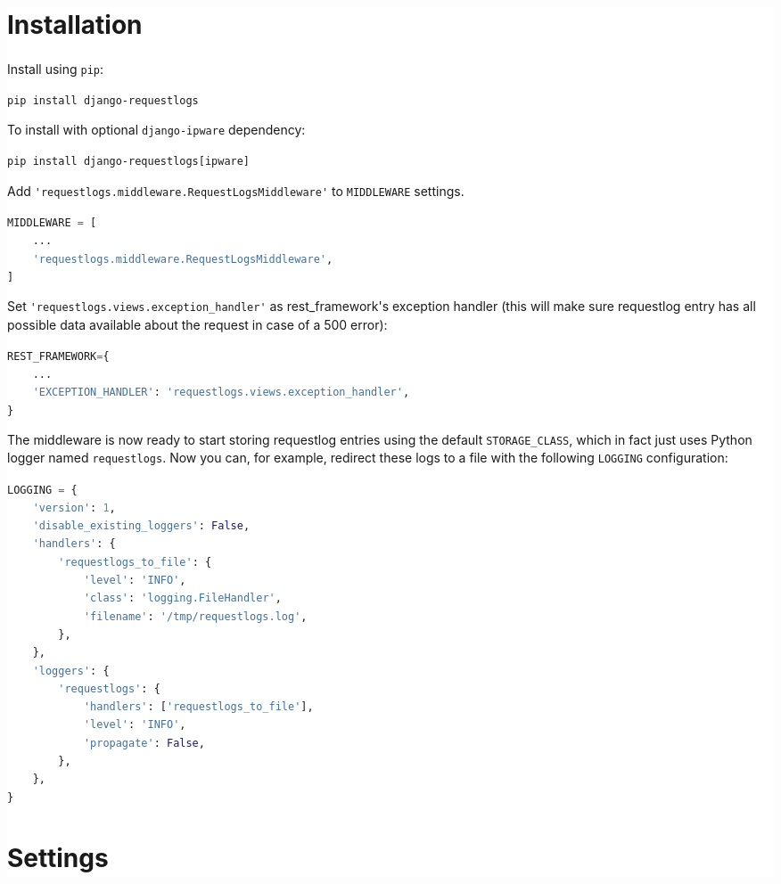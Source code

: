 # Installation

Install using `pip`:

    pip install django-requestlogs

To install with optional `django-ipware` dependency:

    pip install django-requestlogs[ipware]

Add `'requestlogs.middleware.RequestLogsMiddleware'` to `MIDDLEWARE` settings.

```python
MIDDLEWARE = [
    ...
    'requestlogs.middleware.RequestLogsMiddleware',
]
```

Set `'requestlogs.views.exception_handler'` as rest_framework's exception handler
(this will make sure requestlog entry has all possible data available about the
request in case of a 500 error):

```python
REST_FRAMEWORK={
    ...
    'EXCEPTION_HANDLER': 'requestlogs.views.exception_handler',
}
```

The middleware is now ready to start storing requestlog entries using the default
`STORAGE_CLASS`, which in fact just uses Python logger named `requestlogs`. Now you can,
for example, redirect these logs to a file with the following `LOGGING` configuration:

```python
LOGGING = {
    'version': 1,
    'disable_existing_loggers': False,
    'handlers': {
        'requestlogs_to_file': {
            'level': 'INFO',
            'class': 'logging.FileHandler',
            'filename': '/tmp/requestlogs.log',
        },
    },
    'loggers': {
        'requestlogs': {
            'handlers': ['requestlogs_to_file'],
            'level': 'INFO',
            'propagate': False,
        },
    },
}
```

# Settings
